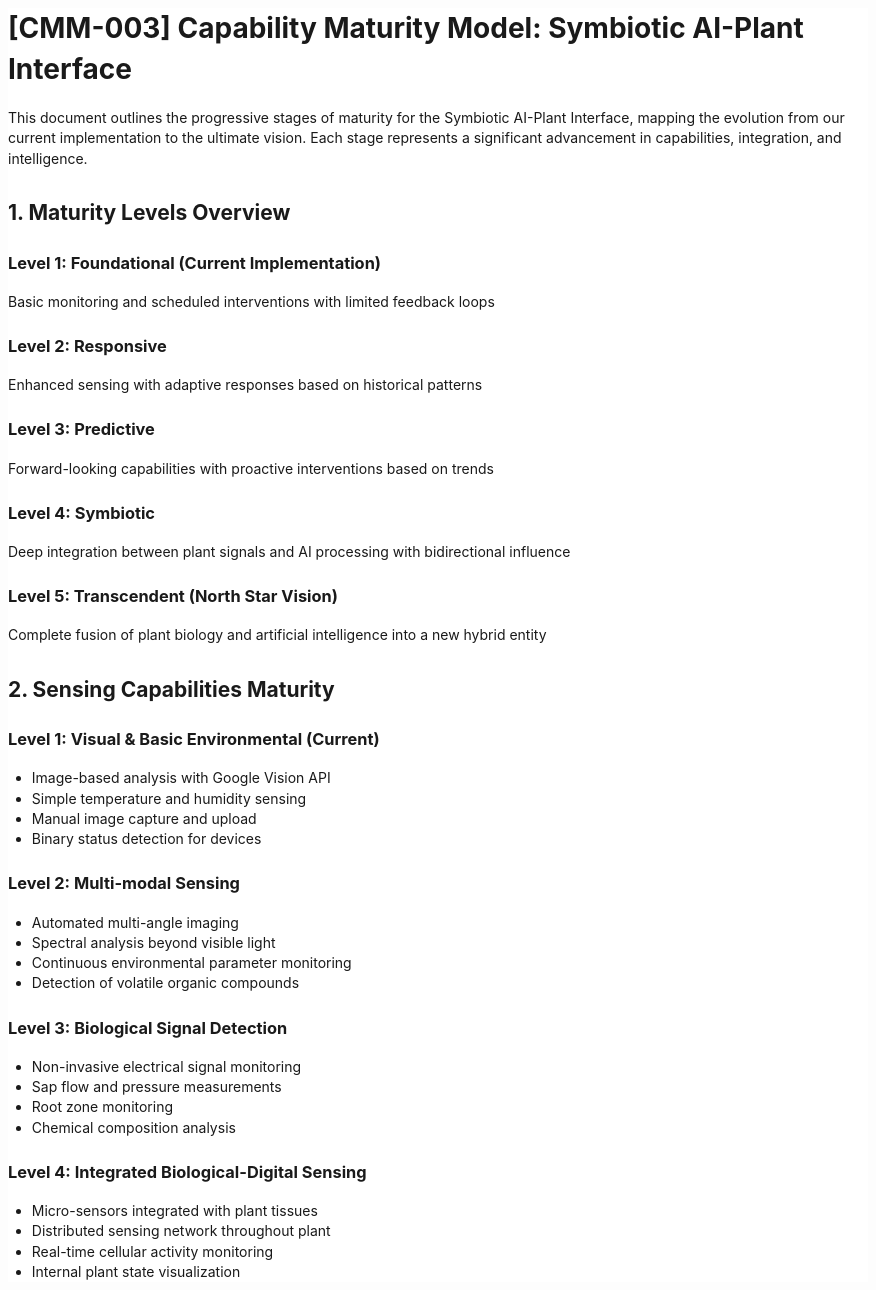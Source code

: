 # [CMM-003] Capability Maturity Model: Symbiotic AI-Plant Interface

This document outlines the progressive stages of maturity for the Symbiotic AI-Plant Interface, mapping the evolution from our current implementation to the ultimate vision. Each stage represents a significant advancement in capabilities, integration, and intelligence.

## 1. Maturity Levels Overview

### Level 1: Foundational (Current Implementation)
Basic monitoring and scheduled interventions with limited feedback loops

### Level 2: Responsive
Enhanced sensing with adaptive responses based on historical patterns

### Level 3: Predictive
Forward-looking capabilities with proactive interventions based on trends

### Level 4: Symbiotic
Deep integration between plant signals and AI processing with bidirectional influence

### Level 5: Transcendent (North Star Vision)
Complete fusion of plant biology and artificial intelligence into a new hybrid entity

## 2. Sensing Capabilities Maturity

### Level 1: Visual & Basic Environmental (Current)
- Image-based analysis with Google Vision API
- Simple temperature and humidity sensing
- Manual image capture and upload
- Binary status detection for devices

### Level 2: Multi-modal Sensing
- Automated multi-angle imaging
- Spectral analysis beyond visible light
- Continuous environmental parameter monitoring
- Detection of volatile organic compounds

### Level 3: Biological Signal Detection
- Non-invasive electrical signal monitoring
- Sap flow and pressure measurements
- Root zone monitoring
- Chemical composition analysis

### Level 4: Integrated Biological-Digital Sensing
- Micro-sensors integrated with plant tissues
- Distributed sensing network throughout plant
- Real-time cellular activity monitoring
- Internal plant state visualization
